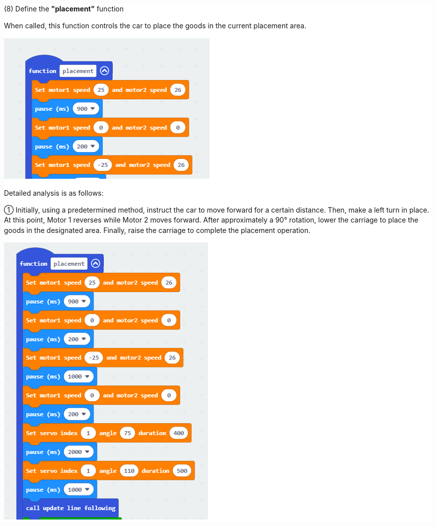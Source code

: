 (8) Define the **"placement"** function

When called, this function controls the car to place the goods in the current placement area.

<img class="common_img" src="../_static/media/chapter_9/section_8/image34.png" />

Detailed analysis is as follows:

① Initially, using a predetermined method, instruct the car to move forward for a certain distance. Then, make a left turn in place. At this point, Motor 1 reverses while Motor 2 moves forward. After approximately a 90° rotation, lower the carriage to place the goods in the designated area. Finally, raise the carriage to complete the placement operation.

<img class="common_img" src="../_static/media/chapter_9/section_8/image35.png" />
